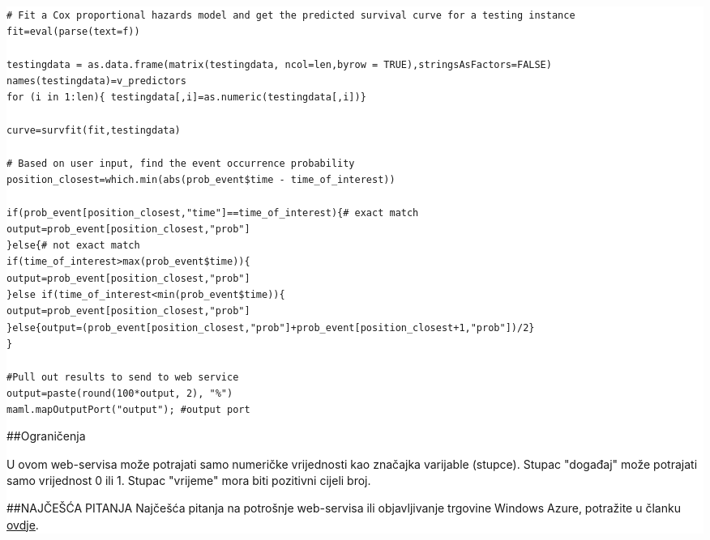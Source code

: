     # Fit a Cox proportional hazards model and get the predicted survival curve for a testing instance 
    fit=eval(parse(text=f))

    testingdata = as.data.frame(matrix(testingdata, ncol=len,byrow = TRUE),stringsAsFactors=FALSE)
    names(testingdata)=v_predictors
    for (i in 1:len){ testingdata[,i]=as.numeric(testingdata[,i])}

    curve=survfit(fit,testingdata)

    # Based on user input, find the event occurrence probability
    position_closest=which.min(abs(prob_event$time - time_of_interest))

    if(prob_event[position_closest,"time"]==time_of_interest){# exact match
    output=prob_event[position_closest,"prob"]
    }else{# not exact match
    if(time_of_interest>max(prob_event$time)){
    output=prob_event[position_closest,"prob"]
    }else if(time_of_interest<min(prob_event$time)){
    output=prob_event[position_closest,"prob"]
    }else{output=(prob_event[position_closest,"prob"]+prob_event[position_closest+1,"prob"])/2}
    }

    #Pull out results to send to web service
    output=paste(round(100*output, 2), "%") 
    maml.mapOutputPort("output"); #output port




##<a name="limitations"></a>Ograničenja

U ovom web-servisa može potrajati samo numeričke vrijednosti kao značajka varijable (stupce). Stupac "događaj" može potrajati samo vrijednost 0 ili 1. Stupac "vrijeme" mora biti pozitivni cijeli broj.

##<a name="faq"></a>NAJČEŠĆA PITANJA
Najčešća pitanja na potrošnje web-servisa ili objavljivanje trgovine Windows Azure, potražite u članku [ovdje](machine-learning-marketplace-faq.md).

[1]: ./media/machine-learning-r-csharp-survival-analysis/survive_img2.png



[execute-r-script]: https://msdn.microsoft.com/library/azure/30806023-392b-42e0-94d6-6b775a6e0fd5/
 
